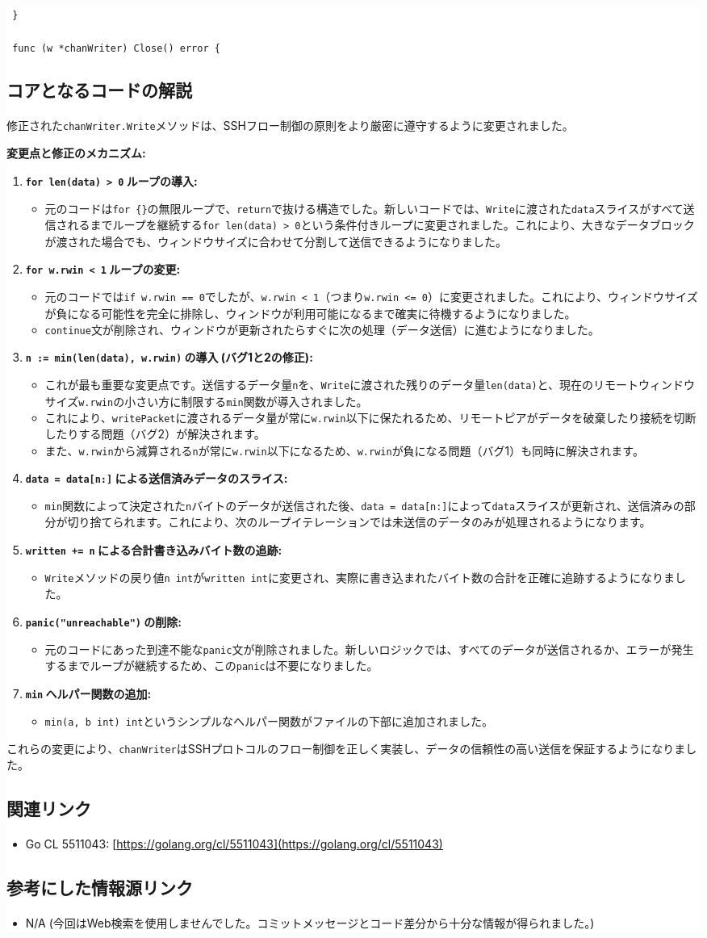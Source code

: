 ```diff
 }
 
 func (w *chanWriter) Close() error {
```

## コアとなるコードの解説

修正された`chanWriter.Write`メソッドは、SSHフロー制御の原則をより厳密に遵守するように変更されました。

**変更点と修正のメカニズム:**

1.  **`for len(data) > 0` ループの導入:**
    *   元のコードは`for {}`の無限ループで、`return`で抜ける構造でした。新しいコードでは、`Write`に渡された`data`スライスがすべて送信されるまでループを継続する`for len(data) > 0`という条件付きループに変更されました。これにより、大きなデータブロックが渡された場合でも、ウィンドウサイズに合わせて分割して送信できるようになりました。

2.  **`for w.rwin < 1` ループの変更:**
    *   元のコードでは`if w.rwin == 0`でしたが、`w.rwin < 1`（つまり`w.rwin <= 0`）に変更されました。これにより、ウィンドウサイズが負になる可能性を完全に排除し、ウィンドウが利用可能になるまで確実に待機するようになりました。
    *   `continue`文が削除され、ウィンドウが更新されたらすぐに次の処理（データ送信）に進むようになりました。

3.  **`n := min(len(data), w.rwin)` の導入 (バグ1と2の修正):**
    *   これが最も重要な変更点です。送信するデータ量`n`を、`Write`に渡された残りのデータ量`len(data)`と、現在のリモートウィンドウサイズ`w.rwin`の小さい方に制限する`min`関数が導入されました。
    *   これにより、`writePacket`に渡されるデータ量が常に`w.rwin`以下に保たれるため、リモートピアがデータを破棄したり接続を切断したりする問題（バグ2）が解決されます。
    *   また、`w.rwin`から減算される`n`が常に`w.rwin`以下になるため、`w.rwin`が負になる問題（バグ1）も同時に解決されます。

4.  **`data = data[n:]` による送信済みデータのスライス:**
    *   `min`関数によって決定された`n`バイトのデータが送信された後、`data = data[n:]`によって`data`スライスが更新され、送信済みの部分が切り捨てられます。これにより、次のループイテレーションでは未送信のデータのみが処理されるようになります。

5.  **`written += n` による合計書き込みバイト数の追跡:**
    *   `Write`メソッドの戻り値`n int`が`written int`に変更され、実際に書き込まれたバイト数の合計を正確に追跡するようになりました。

6.  **`panic("unreachable")` の削除:**
    *   元のコードにあった到達不能な`panic`文が削除されました。新しいロジックでは、すべてのデータが送信されるか、エラーが発生するまでループが継続するため、この`panic`は不要になりました。

7.  **`min` ヘルパー関数の追加:**
    *   `min(a, b int) int`というシンプルなヘルパー関数がファイルの下部に追加されました。

これらの変更により、`chanWriter`はSSHプロトコルのフロー制御を正しく実装し、データの信頼性の高い送信を保証するようになりました。

## 関連リンク

*   Go CL 5511043: [https://golang.org/cl/5511043](https://golang.org/cl/5511043)

## 参考にした情報源リンク

*   N/A (今回はWeb検索を使用しませんでした。コミットメッセージとコード差分から十分な情報が得られました。)

